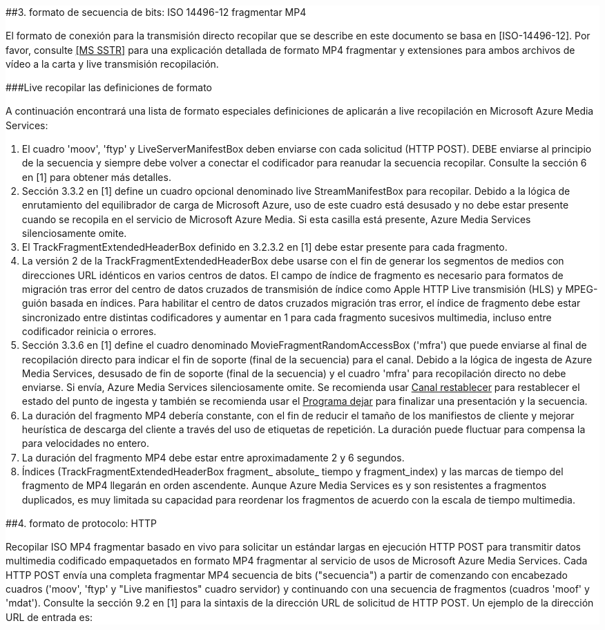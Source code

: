 
##<a name="3-bit-stream-format--iso-14496-12-fragmented-mp4"></a>3. formato de secuencia de bits: ISO 14496-12 fragmentar MP4

El formato de conexión para la transmisión directo recopilar que se describe en este documento se basa en [ISO-14496-12]. Por favor, consulte [[MS SSTR]](http://msdn.microsoft.com/library/ff469518.aspx) para una explicación detallada de formato MP4 fragmentar y extensiones para ambos archivos de vídeo a la carta y live transmisión recopilación.

###<a name="live-ingest-format-definitions"></a>Live recopilar las definiciones de formato 

A continuación encontrará una lista de formato especiales definiciones de aplicarán a live recopilación en Microsoft Azure Media Services:

1. El cuadro 'moov', 'ftyp' y LiveServerManifestBox deben enviarse con cada solicitud (HTTP POST).  DEBE enviarse al principio de la secuencia y siempre debe volver a conectar el codificador para reanudar la secuencia recopilar.  Consulte la sección 6 en [1] para obtener más detalles.
2. Sección 3.3.2 en [1] define un cuadro opcional denominado live StreamManifestBox para recopilar. Debido a la lógica de enrutamiento del equilibrador de carga de Microsoft Azure, uso de este cuadro está desusado y no debe estar presente cuando se recopila en el servicio de Microsoft Azure Media. Si esta casilla está presente, Azure Media Services silenciosamente omite.
3. El TrackFragmentExtendedHeaderBox definido en 3.2.3.2 en [1] debe estar presente para cada fragmento.
4. La versión 2 de la TrackFragmentExtendedHeaderBox debe usarse con el fin de generar los segmentos de medios con direcciones URL idénticos en varios centros de datos. El campo de índice de fragmento es necesario para formatos de migración tras error del centro de datos cruzados de transmisión de índice como Apple HTTP Live transmisión (HLS) y MPEG-guión basada en índices.  Para habilitar el centro de datos cruzados migración tras error, el índice de fragmento debe estar sincronizado entre distintas codificadores y aumentar en 1 para cada fragmento sucesivos multimedia, incluso entre codificador reinicia o errores.
5. Sección 3.3.6 en [1] define el cuadro denominado MovieFragmentRandomAccessBox ('mfra') que puede enviarse al final de recopilación directo para indicar el fin de soporte (final de la secuencia) para el canal. Debido a la lógica de ingesta de Azure Media Services, desusado de fin de soporte (final de la secuencia) y el cuadro 'mfra' para recopilación directo no debe enviarse. Si envía, Azure Media Services silenciosamente omite. Se recomienda usar [Canal restablecer](https://msdn.microsoft.com/library/azure/dn783458.aspx#reset_channels) para restablecer el estado del punto de ingesta y también se recomienda usar el [Programa dejar](https://msdn.microsoft.com/library/azure/dn783463.aspx#stop_programs) para finalizar una presentación y la secuencia.
6. La duración del fragmento MP4 debería constante, con el fin de reducir el tamaño de los manifiestos de cliente y mejorar heurística de descarga del cliente a través del uso de etiquetas de repetición.  La duración puede fluctuar para compensa la para velocidades no entero.
7. La duración del fragmento MP4 debe estar entre aproximadamente 2 y 6 segundos.
8. Índices (TrackFragmentExtendedHeaderBox fragment_ absolute_ tiempo y fragment_index) y las marcas de tiempo del fragmento de MP4 llegarán en orden ascendente.  Aunque Azure Media Services es y son resistentes a fragmentos duplicados, es muy limitada su capacidad para reordenar los fragmentos de acuerdo con la escala de tiempo multimedia.

##<a name="4-protocol-format--http"></a>4. formato de protocolo: HTTP

Recopilar ISO MP4 fragmentar basado en vivo para solicitar un estándar largas en ejecución HTTP POST para transmitir datos multimedia codificado empaquetados en formato MP4 fragmentar al servicio de usos de Microsoft Azure Media Services. Cada HTTP POST envía una completa fragmentar MP4 secuencia de bits ("secuencia") a partir de comenzando con encabezado cuadros ('moov', 'ftyp' y "Live manifiestos" cuadro servidor) y continuando con una secuencia de fragmentos (cuadros 'moof' y 'mdat'). Consulte la sección 9.2 en [1] para la sintaxis de la dirección URL de solicitud de HTTP POST. Un ejemplo de la dirección URL de entrada es: 


[image1]: ./media/media-services-fmp4-live-ingest-overview/media-services-image1.png
[image2]: ./media/media-services-fmp4-live-ingest-overview/media-services-image2.png
[image3]: ./media/media-services-fmp4-live-ingest-overview/media-services-image3.png
[image4]: ./media/media-services-fmp4-live-ingest-overview/media-services-image4.png
[image5]: ./media/media-services-fmp4-live-ingest-overview/media-services-image5.png
[image6]: ./media/media-services-fmp4-live-ingest-overview/media-services-image6.png
[image7]: ./media/media-services-fmp4-live-ingest-overview/media-services-image7.png